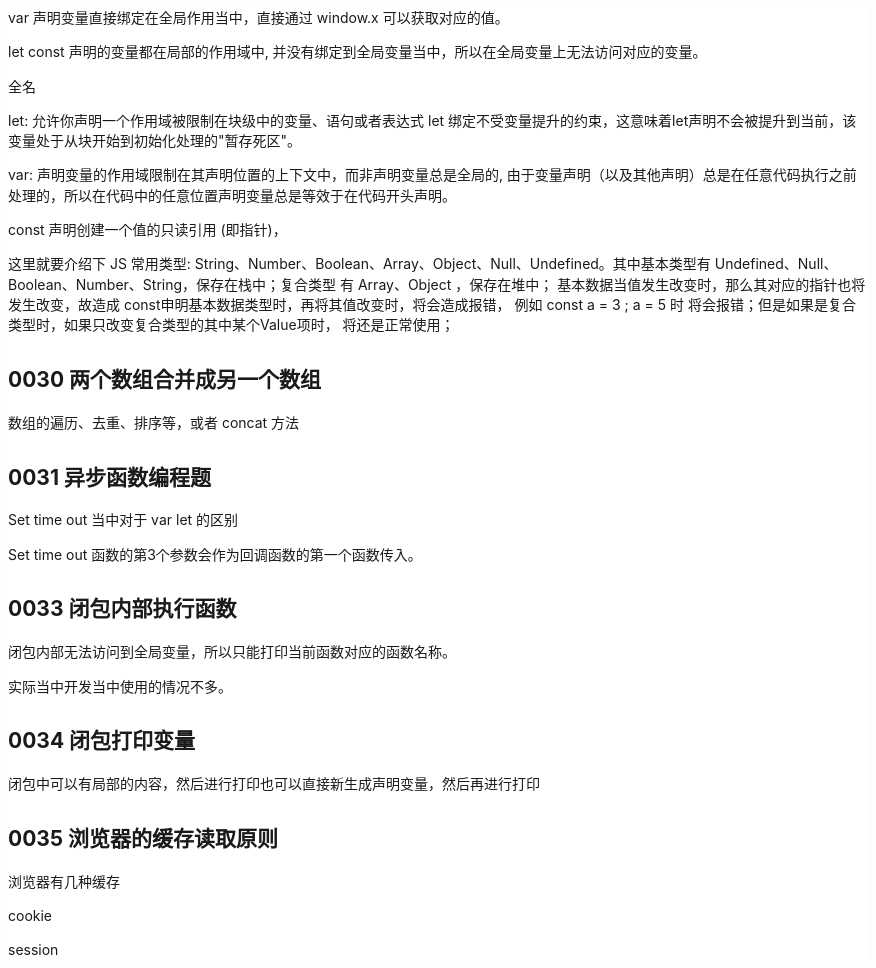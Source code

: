 var 声明变量直接绑定在全局作用当中，直接通过 window.x 可以获取对应的值。

let const 声明的变量都在局部的作用域中, 并没有绑定到全局变量当中，所以在全局变量上无法访问对应的变量。

全名

let: 允许你声明一个作用域被限制在块级中的变量、语句或者表达式 let 绑定不受变量提升的约束，这意味着let声明不会被提升到当前，该变量处于从块开始到初始化处理的"暂存死区"。

var: 声明变量的作用域限制在其声明位置的上下文中，而非声明变量总是全局的, 由于变量声明（以及其他声明）总是在任意代码执行之前处理的，所以在代码中的任意位置声明变量总是等效于在代码开头声明。

const 声明创建一个值的只读引用 (即指针)，

这里就要介绍下 JS 常用类型: String、Number、Boolean、Array、Object、Null、Undefined。其中基本类型有 Undefined、Null、Boolean、Number、String，保存在栈中；复合类型 有 Array、Object ，保存在堆中； 基本数据当值发生改变时，那么其对应的指针也将发生改变，故造成 const申明基本数据类型时，再将其值改变时，将会造成报错， 例如 const a = 3 ; a = 5 时 将会报错；但是如果是复合类型时，如果只改变复合类型的其中某个Value项时， 将还是正常使用；



   
## 0030 两个数组合并成另一个数组


数组的遍历、去重、排序等，或者 concat 方法



   
## 0031 异步函数编程题


Set time out 当中对于 var let 的区别

Set time out 函数的第3个参数会作为回调函数的第一个函数传入。



   
## 0033 闭包内部执行函数


闭包内部无法访问到全局变量，所以只能打印当前函数对应的函数名称。


实际当中开发当中使用的情况不多。



   
## 0034 闭包打印变量


闭包中可以有局部的内容，然后进行打印也可以直接新生成声明变量，然后再进行打印



   
## 0035 浏览器的缓存读取原则


浏览器有几种缓存

cookie

session
